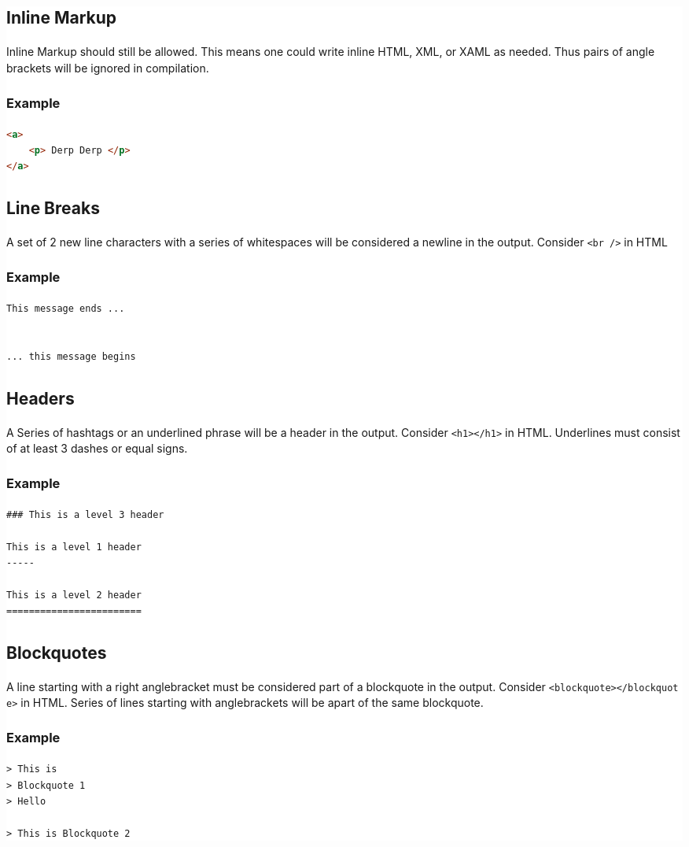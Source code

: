 ## Inline Markup
Inline Markup should still be allowed. This means one could write inline HTML, XML, or XAML as needed. Thus pairs of
angle brackets will be ignored in compilation.

### Example
```html
<a>
    <p> Derp Derp </p>
</a>
```

## Line Breaks
A set of 2 new line characters with a series of whitespaces will be considered a newline in the output. Consider
`<br />` in HTML

### Example
```
This message ends ...


... this message begins
```

## Headers
A Series of hashtags or an underlined phrase will be a header in the output. Consider
`<h1></h1>` in HTML. Underlines must consist of at least 3 dashes or equal signs.

### Example
```
### This is a level 3 header

This is a level 1 header
-----

This is a level 2 header
========================
```


## Blockquotes
A line starting with a right anglebracket must be considered part of a blockquote in the output. Consider
`<blockquote></blockquote>` in HTML. Series of lines starting with anglebrackets will be apart of the same
blockquote.

### Example
```
> This is
> Blockquote 1
> Hello

> This is Blockquote 2
```
